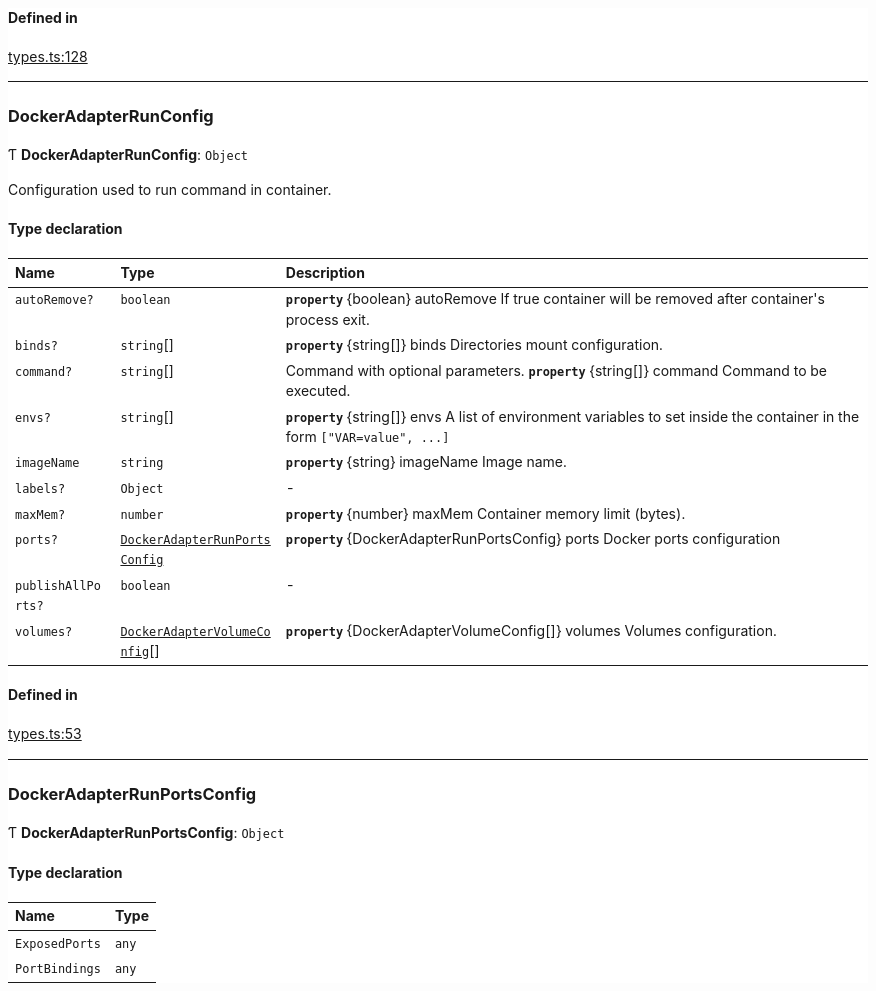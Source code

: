 #### Defined in

[types.ts:128](https://github.com/scramjetorg/transform-hub/blob/HEAD/packages/adapters/src/types.ts#L128)

___

### DockerAdapterRunConfig

Ƭ **DockerAdapterRunConfig**: `Object`

Configuration used to run command in container.

#### Type declaration

| Name | Type | Description |
| :------ | :------ | :------ |
| `autoRemove?` | `boolean` | **`property`** {boolean} autoRemove If true container will be removed after container's process exit. |
| `binds?` | `string`[] | **`property`** {string[]} binds Directories mount configuration. |
| `command?` | `string`[] | Command with optional parameters.  **`property`** {string[]} command Command to be executed. |
| `envs?` | `string`[] | **`property`** {string[]} envs A list of environment variables to set inside the container in the form ```["VAR=value", ...]``` |
| `imageName` | `string` | **`property`** {string} imageName Image name. |
| `labels?` | `Object` | - |
| `maxMem?` | `number` | **`property`** {number} maxMem Container memory limit (bytes). |
| `ports?` | [`DockerAdapterRunPortsConfig`](README.md#dockeradapterrunportsconfig) | **`property`** {DockerAdapterRunPortsConfig} ports Docker ports configuration |
| `publishAllPorts?` | `boolean` | - |
| `volumes?` | [`DockerAdapterVolumeConfig`](README.md#dockeradaptervolumeconfig)[] | **`property`** {DockerAdapterVolumeConfig[]} volumes Volumes configuration. |

#### Defined in

[types.ts:53](https://github.com/scramjetorg/transform-hub/blob/HEAD/packages/adapters/src/types.ts#L53)

___

### DockerAdapterRunPortsConfig

Ƭ **DockerAdapterRunPortsConfig**: `Object`

#### Type declaration

| Name | Type |
| :------ | :------ |
| `ExposedPorts` | `any` |
| `PortBindings` | `any` |

